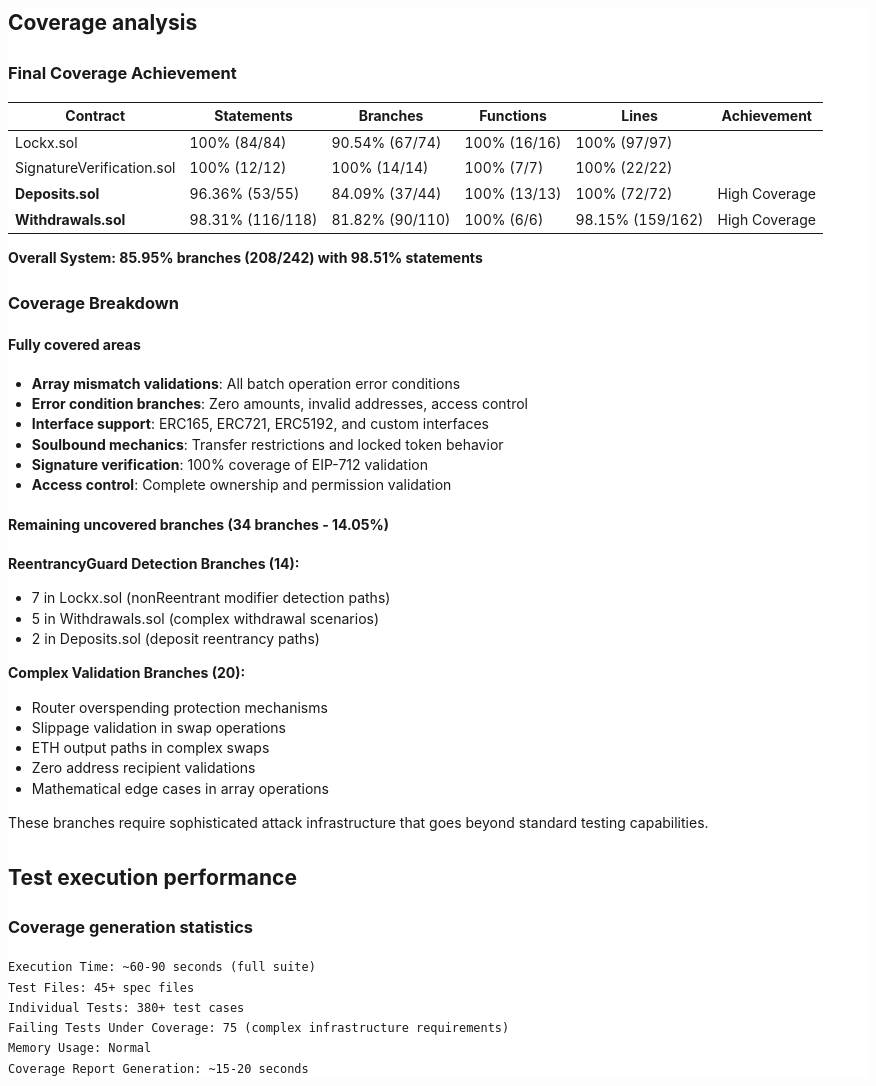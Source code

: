 ## Coverage analysis

### Final Coverage Achievement

| Contract | Statements | Branches | Functions | Lines | Achievement |
|----------|-----------|----------|-----------|-------|-------------|
| Lockx.sol | 100% (84/84) | 90.54% (67/74) | 100% (16/16) | 100% (97/97) |
| SignatureVerification.sol | 100% (12/12) | 100% (14/14) | 100% (7/7) | 100% (22/22) |
| **Deposits.sol** | 96.36% (53/55) | 84.09% (37/44) | 100% (13/13) | 100% (72/72) | High Coverage |
| **Withdrawals.sol** | 98.31% (116/118) | 81.82% (90/110) | 100% (6/6) | 98.15% (159/162) | High Coverage |

**Overall System: 85.95% branches (208/242) with 98.51% statements**

### Coverage Breakdown

#### Fully covered areas
- **Array mismatch validations**: All batch operation error conditions
- **Error condition branches**: Zero amounts, invalid addresses, access control
- **Interface support**: ERC165, ERC721, ERC5192, and custom interfaces
- **Soulbound mechanics**: Transfer restrictions and locked token behavior
- **Signature verification**: 100% coverage of EIP-712 validation
- **Access control**: Complete ownership and permission validation

#### Remaining uncovered branches (34 branches - 14.05%)
**ReentrancyGuard Detection Branches (14):**
- 7 in Lockx.sol (nonReentrant modifier detection paths)
- 5 in Withdrawals.sol (complex withdrawal scenarios)
- 2 in Deposits.sol (deposit reentrancy paths)

**Complex Validation Branches (20):**
- Router overspending protection mechanisms
- Slippage validation in swap operations
- ETH output paths in complex swaps
- Zero address recipient validations
- Mathematical edge cases in array operations

These branches require sophisticated attack infrastructure that goes beyond standard testing capabilities.

## Test execution performance

### Coverage generation statistics
```
Execution Time: ~60-90 seconds (full suite)
Test Files: 45+ spec files
Individual Tests: 380+ test cases
Failing Tests Under Coverage: 75 (complex infrastructure requirements)
Memory Usage: Normal
Coverage Report Generation: ~15-20 seconds
```
